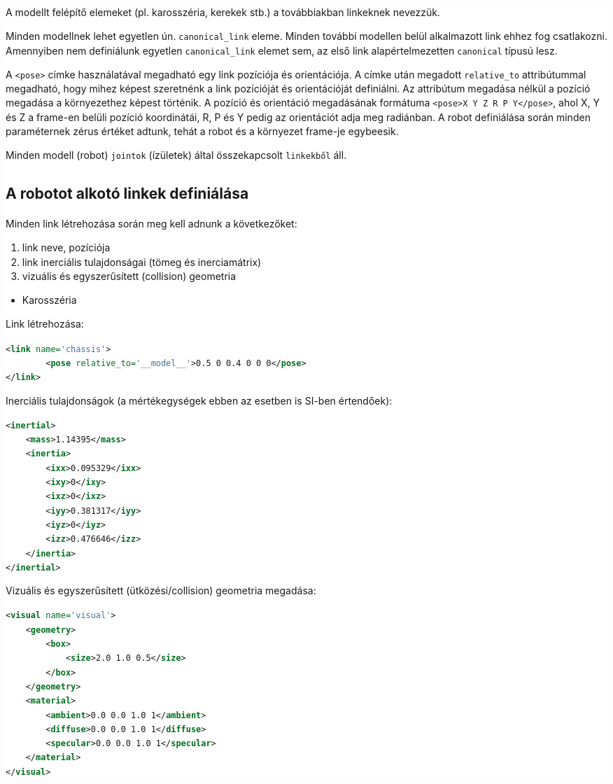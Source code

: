 A modellt felépítő elemeket (pl. karosszéria, kerekek stb.) a továbbiakban linkeknek nevezzük.

Minden modellnek lehet egyetlen ún. `canonical_link` eleme. Minden további modellen belül alkalmazott link ehhez fog csatlakozni. Amennyiben nem definiálunk egyetlen `canonical_link` elemet sem, az első link alapértelmezetten `canonical` típusú lesz.

A `<pose>` címke használatával megadható egy link pozíciója és orientációja. A címke után megadott `relative_to` attribútummal megadható, hogy mihez képest szeretnénk a link pozícióját és orientációját definiálni. Az attribútum megadása nélkül a pozíció megadása a környezethez képest történik. A pozíció és orientáció megadásának formátuma `<pose>X Y Z R P Y</pose>`, ahol X, Y és Z a frame-en belüli pozíció koordinátái, R, P és Y pedig az orientációt adja meg radiánban. A robot definiálása során minden paraméternek zérus értéket adtunk, tehát a robot és a környezet frame-je egybeesik.

Minden modell (robot) `jointok` (ízületek) által összekapcsolt `linkekből` áll.

## A robotot alkotó linkek definiálása

Minden link létrehozása során meg kell adnunk a következőket:
1. link neve, pozíciója
2. link inerciális tulajdonságai (tömeg és inerciamátrix)
3. vizuális és egyszerűsített (collision) geometria

- Karosszéria

Link létrehozása:

``` xml
<link name='chassis'>
        <pose relative_to='__model__'>0.5 0 0.4 0 0 0</pose>
</link>
```

Inerciális tulajdonságok (a mértékegységek ebben az esetben is SI-ben értendőek):

``` xml
<inertial>
    <mass>1.14395</mass>
    <inertia>
        <ixx>0.095329</ixx>
        <ixy>0</ixy>
        <ixz>0</ixz>
        <iyy>0.381317</iyy>
        <iyz>0</iyz>
        <izz>0.476646</izz>
    </inertia>
</inertial>
```

Vizuális és egyszerűsített (ütközési/collision) geometria megadása:

``` xml
<visual name='visual'>
    <geometry>
        <box>
            <size>2.0 1.0 0.5</size>
        </box>
    </geometry>
    <material>
        <ambient>0.0 0.0 1.0 1</ambient>
        <diffuse>0.0 0.0 1.0 1</diffuse>
        <specular>0.0 0.0 1.0 1</specular>
    </material>
</visual>
```
